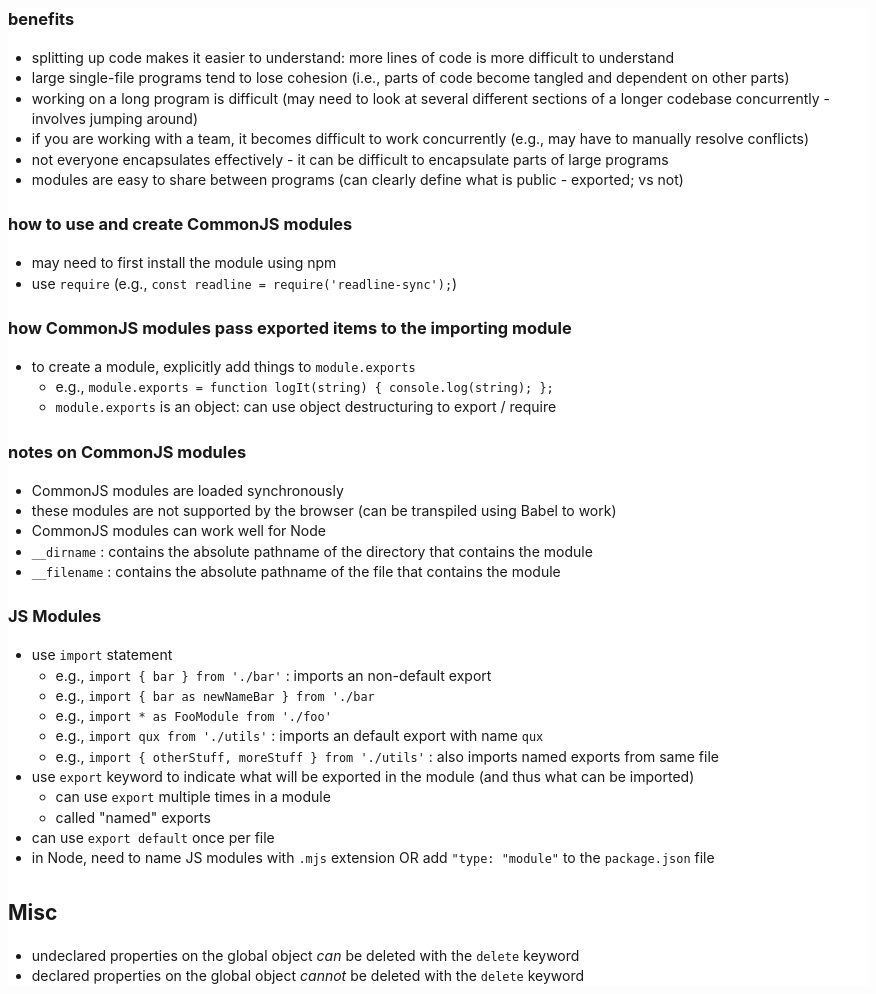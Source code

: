 ### benefits
- splitting up code makes it easier to understand: more lines of code is more difficult to understand
- large single-file programs tend to lose cohesion (i.e., parts of code become tangled and dependent on other parts)
- working on a long program is difficult (may need to look at several different sections of a longer codebase concurrently - involves jumping around)
- if you are working with a team, it becomes difficult to work concurrently (e.g., may have to manually resolve conflicts)
- not everyone encapsulates effectively - it can be difficult to encapsulate parts of large programs
- modules are easy to share between programs (can clearly define what is public - exported; vs not)

### how to use and create CommonJS modules
- may need to first install the module using npm
- use `require` (e.g., `const readline = require('readline-sync');`)

### how CommonJS modules pass exported items to the importing module
- to create a module, explicitly add things to `module.exports`
  - e.g., `module.exports = function logIt(string) { console.log(string); };`
  - `module.exports` is an object: can use object destructuring to export / require

### notes on CommonJS modules
- CommonJS modules are loaded synchronously
- these modules are not supported by the browser (can be transpiled using Babel to work)
- CommonJS modules can work well for Node
- `__dirname` : contains the absolute pathname of the directory that contains the module
- `__filename` : contains the absolute pathname of the file that contains the module

### JS Modules
- use `import` statement
  - e.g., `import { bar } from './bar'` : imports an non-default export
  - e.g., `import { bar as newNameBar } from './bar`
  - e.g., `import * as FooModule from './foo'`
  - e.g., `import qux from './utils'` : imports an default export with name `qux`
  - e.g., `import { otherStuff, moreStuff } from './utils'` : also imports named exports from same file
- use `export` keyword to indicate what will be exported in the module (and thus what can be imported)
  - can use `export` multiple times in a module
  - called "named" exports
- can use `export default` once per file
- in Node, need to name JS modules with `.mjs` extension OR add `"type: "module"` to the `package.json` file


## Misc
- undeclared properties on the global object *can* be deleted with the `delete` keyword
- declared properties on the global object *cannot* be deleted with the `delete` keyword
